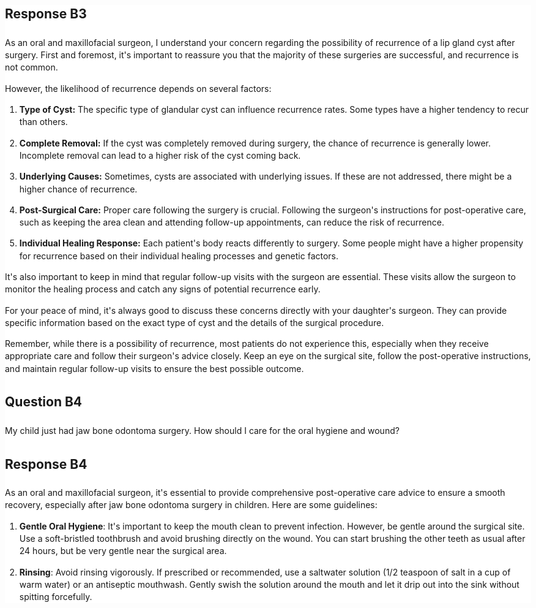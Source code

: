 ## <p id = "34"> Response B3</p>

As an oral and maxillofacial surgeon, I understand your concern regarding the possibility of recurrence of a lip gland cyst after surgery. First and foremost, it's important to reassure you that the majority of these surgeries are successful, and recurrence is not common.

However, the likelihood of recurrence depends on several factors:

1. **Type of Cyst:** The specific type of glandular cyst can influence recurrence rates. Some types have a higher tendency to recur than others.

2. **Complete Removal:** If the cyst was completely removed during surgery, the chance of recurrence is generally lower. Incomplete removal can lead to a higher risk of the cyst coming back.

3. **Underlying Causes:** Sometimes, cysts are associated with underlying issues. If these are not addressed, there might be a higher chance of recurrence.

4. **Post-Surgical Care:** Proper care following the surgery is crucial. Following the surgeon's instructions for post-operative care, such as keeping the area clean and attending follow-up appointments, can reduce the risk of recurrence.

5. **Individual Healing Response:** Each patient's body reacts differently to surgery. Some people might have a higher propensity for recurrence based on their individual healing processes and genetic factors.

It's also important to keep in mind that regular follow-up visits with the surgeon are essential. These visits allow the surgeon to monitor the healing process and catch any signs of potential recurrence early.

For your peace of mind, it's always good to discuss these concerns directly with your daughter's surgeon. They can provide specific information based on the exact type of cyst and the details of the surgical procedure.

Remember, while there is a possibility of recurrence, most patients do not experience this, especially when they receive appropriate care and follow their surgeon's advice closely. Keep an eye on the surgical site, follow the post-operative instructions, and maintain regular follow-up visits to ensure the best possible outcome.

## <p id = "43"> Question B4</p>

My child just had jaw bone odontoma surgery. How should I care for the oral hygiene and wound?

## <p id = "44"> Response B4</p>

As an oral and maxillofacial surgeon, it's essential to provide comprehensive post-operative care advice to ensure a smooth recovery, especially after jaw bone odontoma surgery in children. Here are some guidelines:

1. **Gentle Oral Hygiene**: It's important to keep the mouth clean to prevent infection. However, be gentle around the surgical site. Use a soft-bristled toothbrush and avoid brushing directly on the wound. You can start brushing the other teeth as usual after 24 hours, but be very gentle near the surgical area.

2. **Rinsing**: Avoid rinsing vigorously. If prescribed or recommended, use a saltwater solution (1/2 teaspoon of salt in a cup of warm water) or an antiseptic mouthwash. Gently swish the solution around the mouth and let it drip out into the sink without spitting forcefully.
